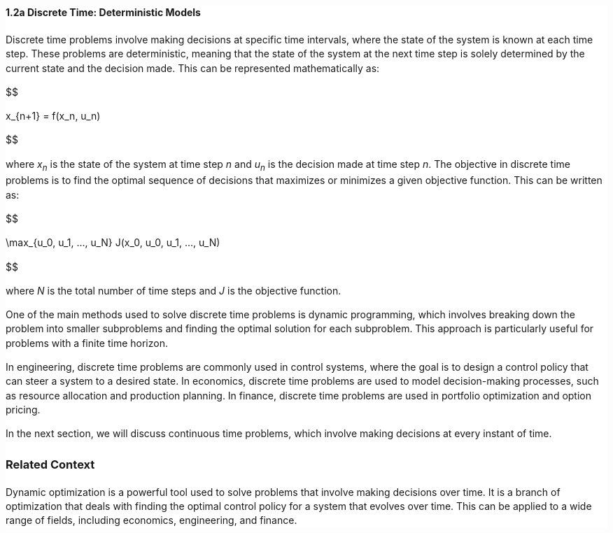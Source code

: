 

#### 1.2a Discrete Time: Deterministic Models



Discrete time problems involve making decisions at specific time intervals, where the state of the system is known at each time step. These problems are deterministic, meaning that the state of the system at the next time step is solely determined by the current state and the decision made. This can be represented mathematically as:



$$

x_{n+1} = f(x_n, u_n)

$$



where $x_n$ is the state of the system at time step $n$ and $u_n$ is the decision made at time step $n$. The objective in discrete time problems is to find the optimal sequence of decisions that maximizes or minimizes a given objective function. This can be written as:



$$

\max_{u_0, u_1, ..., u_N} J(x_0, u_0, u_1, ..., u_N)

$$



where $N$ is the total number of time steps and $J$ is the objective function.



One of the main methods used to solve discrete time problems is dynamic programming, which involves breaking down the problem into smaller subproblems and finding the optimal solution for each subproblem. This approach is particularly useful for problems with a finite time horizon.



In engineering, discrete time problems are commonly used in control systems, where the goal is to design a control policy that can steer a system to a desired state. In economics, discrete time problems are used to model decision-making processes, such as resource allocation and production planning. In finance, discrete time problems are used in portfolio optimization and option pricing.



In the next section, we will discuss continuous time problems, which involve making decisions at every instant of time. 





### Related Context

Dynamic optimization is a powerful tool used to solve problems that involve making decisions over time. It is a branch of optimization that deals with finding the optimal control policy for a system that evolves over time. This can be applied to a wide range of fields, including economics, engineering, and finance.

